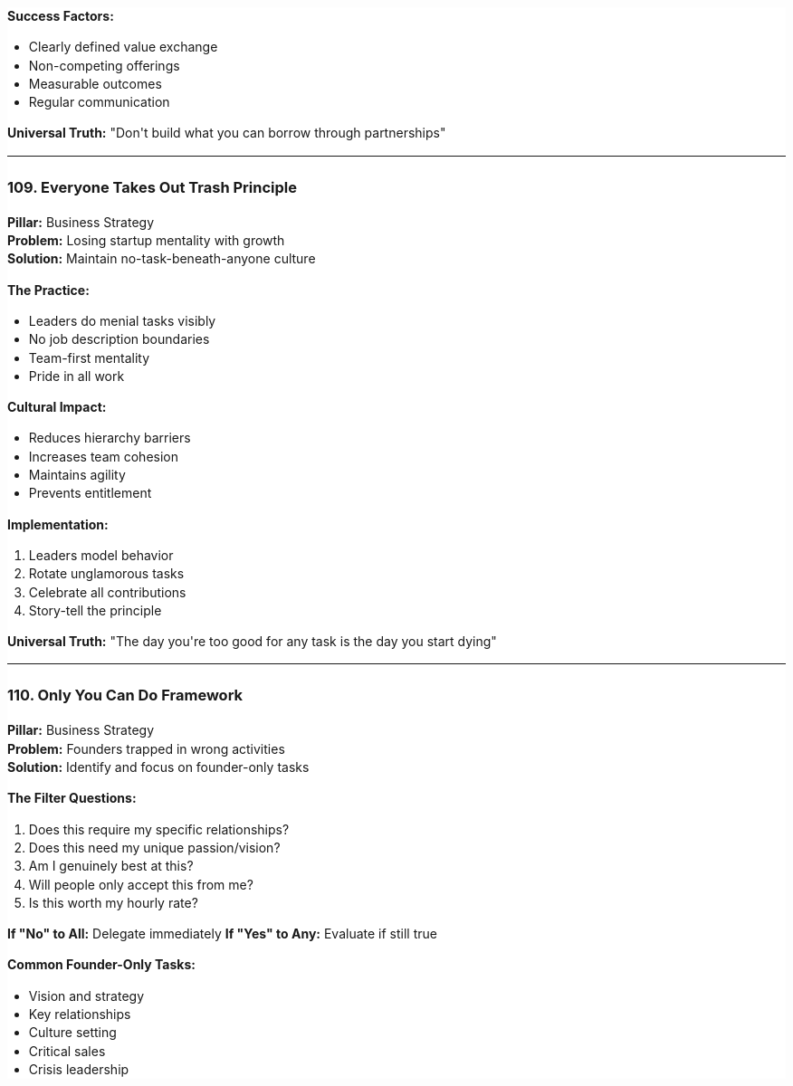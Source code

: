 **Success Factors:**
- Clearly defined value exchange
- Non-competing offerings
- Measurable outcomes
- Regular communication

**Universal Truth:** "Don't build what you can borrow through partnerships"

---

### 109. Everyone Takes Out Trash Principle
**Pillar:** Business Strategy  
**Problem:** Losing startup mentality with growth  
**Solution:** Maintain no-task-beneath-anyone culture

**The Practice:**
- Leaders do menial tasks visibly
- No job description boundaries
- Team-first mentality
- Pride in all work

**Cultural Impact:**
- Reduces hierarchy barriers
- Increases team cohesion
- Maintains agility
- Prevents entitlement

**Implementation:**
1. Leaders model behavior
2. Rotate unglamorous tasks
3. Celebrate all contributions
4. Story-tell the principle

**Universal Truth:** "The day you're too good for any task is the day you start dying"

---

### 110. Only You Can Do Framework
**Pillar:** Business Strategy  
**Problem:** Founders trapped in wrong activities  
**Solution:** Identify and focus on founder-only tasks

**The Filter Questions:**
1. Does this require my specific relationships?
2. Does this need my unique passion/vision?
3. Am I genuinely best at this?
4. Will people only accept this from me?
5. Is this worth my hourly rate?

**If "No" to All:** Delegate immediately
**If "Yes" to Any:** Evaluate if still true

**Common Founder-Only Tasks:**
- Vision and strategy
- Key relationships
- Culture setting
- Critical sales
- Crisis leadership
